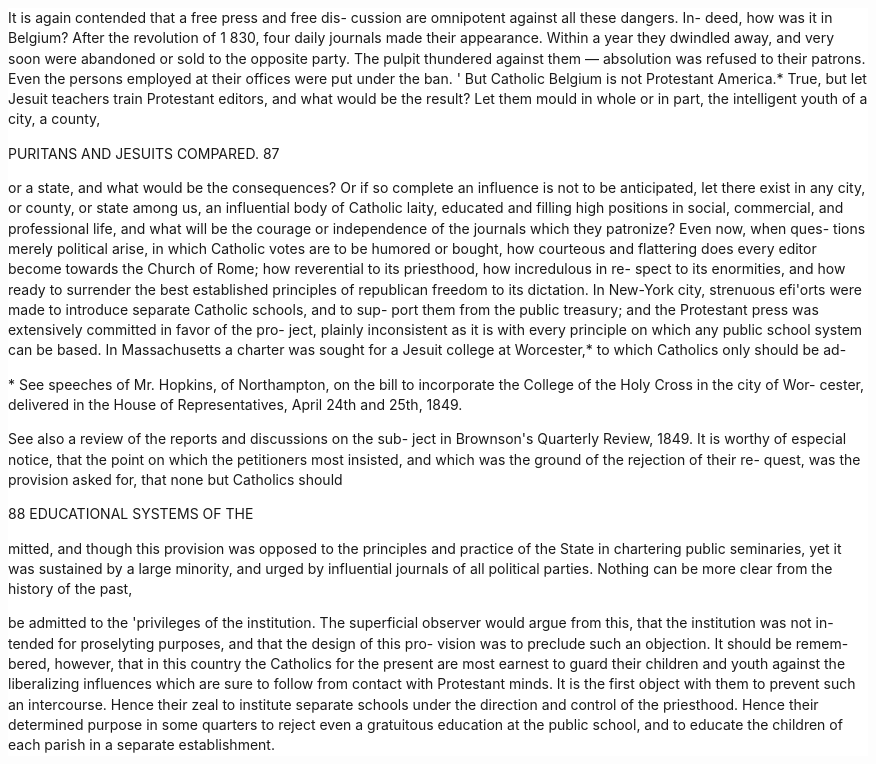 It is again contended that a free press and free dis- cussion are omnipotent against all these dangers. In- deed, how was it in Belgium? After the revolution of 1 830, four daily journals made their appearance. Within a year they dwindled away, and very soon were abandoned or sold to the opposite party. The pulpit thundered against them — absolution was refused to their patrons. Even the persons employed at their offices were put under the ban. ' But Catholic Belgium is not Protestant America.\* True, but let Jesuit teachers train Protestant editors, and what would be the result? Let them mould in whole or in part, the intelligent youth of a city, a county,





PURITANS AND JESUITS COMPARED. 87

or a state, and what would be the consequences? Or if so complete an influence is not to be anticipated, let there exist in any city, or county, or state among us, an influential body of Catholic laity, educated and filling high positions in social, commercial, and professional life, and what will be the courage or independence of the journals which they patronize? Even now, when ques- tions merely political arise, in which Catholic votes are to be humored or bought, how courteous and flattering does every editor become towards the Church of Rome; how reverential to its priesthood, how incredulous in re- spect to its enormities, and how ready to surrender the best established principles of republican freedom to its dictation. In New-York city, strenuous efi'orts were made to introduce separate Catholic schools, and to sup- port them from the public treasury; and the Protestant press was extensively committed in favor of the pro- ject, plainly inconsistent as it is with every principle on which any public school system can be based. In Massachusetts a charter was sought for a Jesuit college at Worcester,\* to which Catholics only should be ad-





\* See speeches of Mr. Hopkins, of Northampton, on the bill to incorporate the College of the Holy Cross in the city of Wor- cester, delivered in the House of Representatives, April 24th and 25th, 1849.

See also a review of the reports and discussions on the sub- ject in Brownson's Quarterly Review, 1849. It is worthy of especial notice, that the point on which the petitioners most insisted, and which was the ground of the rejection of their re- quest, was the provision asked for, that none but Catholics should





88 EDUCATIONAL SYSTEMS OF THE

mitted, and though this provision was opposed to the principles and practice of the State in chartering public seminaries, yet it was sustained by a large minority, and urged by influential journals of all political parties. Nothing can be more clear from the history of the past,

be admitted to the 'privileges of the institution. The superficial observer would argue from this, that the institution was not in- tended for proselyting purposes, and that the design of this pro- vision was to preclude such an objection. It should be remem- bered, however, that in this country the Catholics for the present are most earnest to guard their children and youth against the liberalizing influences which are sure to follow from contact with Protestant minds. It is the first object with them to prevent such an intercourse. Hence their zeal to institute separate schools under the direction and control of the priesthood. Hence their determined purpose in some quarters to reject even a gratuitous education at the public school, and to educate the children of each parish in a separate establishment.
